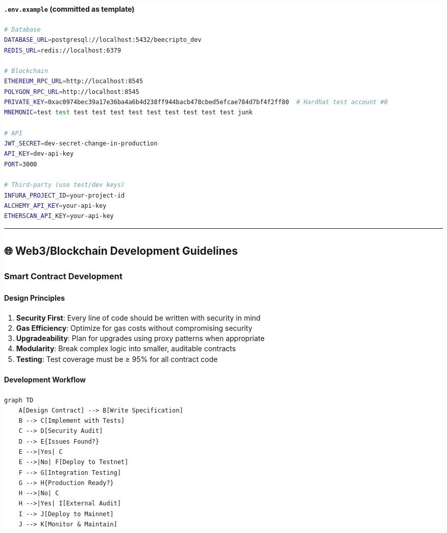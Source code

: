 #### `.env.example` (committed as template)
```bash
# Database
DATABASE_URL=postgresql://localhost:5432/beecripto_dev
REDIS_URL=redis://localhost:6379

# Blockchain
ETHEREUM_RPC_URL=http://localhost:8545
POLYGON_RPC_URL=http://localhost:8545
PRIVATE_KEY=0xac0974bec39a17e36ba4a6b4d238ff944bacb478cbed5efcae784d7bf4f2ff80  # Hardhat test account #0
MNEMONIC=test test test test test test test test test test test junk

# API
JWT_SECRET=dev-secret-change-in-production
API_KEY=dev-api-key
PORT=3000

# Third-party (use test/dev keys)
INFURA_PROJECT_ID=your-project-id
ALCHEMY_API_KEY=your-api-key
ETHERSCAN_API_KEY=your-api-key
```

---

## 🌐 Web3/Blockchain Development Guidelines

### Smart Contract Development

#### Design Principles
1. **Security First**: Every line of code should be written with security in mind
2. **Gas Efficiency**: Optimize for gas costs without compromising security
3. **Upgradeability**: Plan for upgrades using proxy patterns when appropriate
4. **Modularity**: Break complex logic into smaller, auditable contracts
5. **Testing**: Test coverage must be ≥ 95% for all contract code

#### Development Workflow
```mermaid
graph TD
    A[Design Contract] --> B[Write Specification]
    B --> C[Implement with Tests]
    C --> D[Security Audit]
    D --> E{Issues Found?}
    E -->|Yes| C
    E -->|No| F[Deploy to Testnet]
    F --> G[Integration Testing]
    G --> H{Production Ready?}
    H -->|No| C
    H -->|Yes| I[External Audit]
    I --> J[Deploy to Mainnet]
    J --> K[Monitor & Maintain]
```
